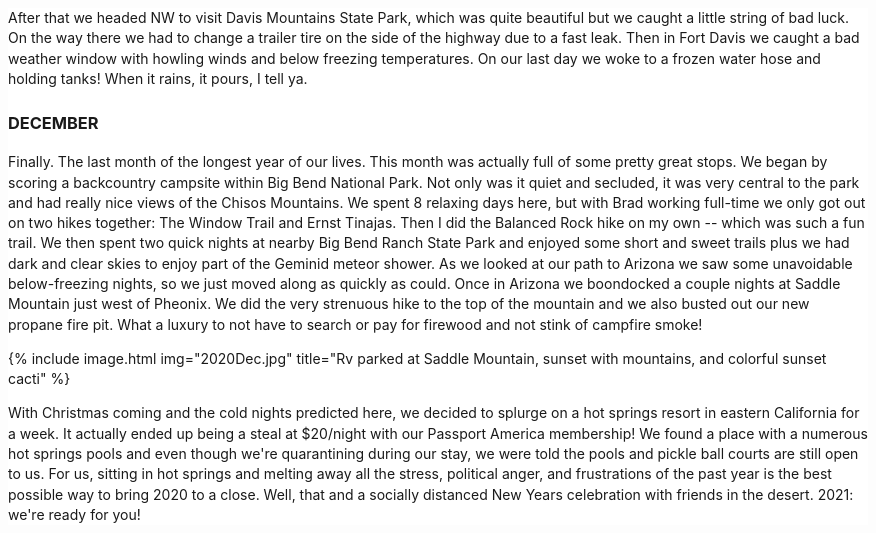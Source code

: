 After that we headed NW to visit Davis Mountains State Park, which was quite beautiful but we caught a little string of bad luck. On the way there we had to change a trailer tire on the side of the highway due to a fast leak. Then in Fort Davis we caught a bad weather window  with howling winds and below freezing temperatures. On our last day we woke to a frozen water hose and holding tanks! When it rains, it pours, I tell ya.

### DECEMBER
Finally. The last month of the longest year of our lives. This month was actually full of some pretty great stops. We began by scoring a backcountry campsite within Big Bend National Park. Not only was it quiet and secluded, it was very central to the park and had really nice views of the Chisos Mountains. We spent 8 relaxing days here, but with Brad working full-time we only got out on two hikes together: The Window Trail and Ernst Tinajas. Then I did the Balanced Rock hike on my own -- which was such a fun trail. We then spent two quick nights at nearby Big Bend Ranch State Park and enjoyed some short and sweet trails plus we had dark and clear skies to enjoy part of the Geminid meteor shower. As we looked at our path to Arizona we saw some unavoidable below-freezing nights, so we just moved along as quickly as could. Once in Arizona we boondocked a couple nights at Saddle Mountain just west of Pheonix. We did the very strenuous hike to the top of the mountain and we also busted out our new propane fire pit. What a luxury to not have to search or pay for firewood and not stink of campfire smoke!

{% include image.html img="2020Dec.jpg" title="Rv parked at Saddle Mountain, sunset with mountains, and colorful sunset cacti" %}

With Christmas coming and the cold nights predicted here, we decided to splurge on a hot springs resort in eastern California for a week. It actually ended up being a steal at $20/night with our Passport America membership! We found a place with a numerous hot springs pools and even though we're quarantining during our stay, we were told the pools and pickle ball courts are still open to us. For us, sitting in hot springs and melting away all the stress, political anger, and frustrations of the past year is the best possible way to bring 2020 to a close. Well, that and a socially distanced New Years celebration with friends in the desert. 2021: we're ready for you!